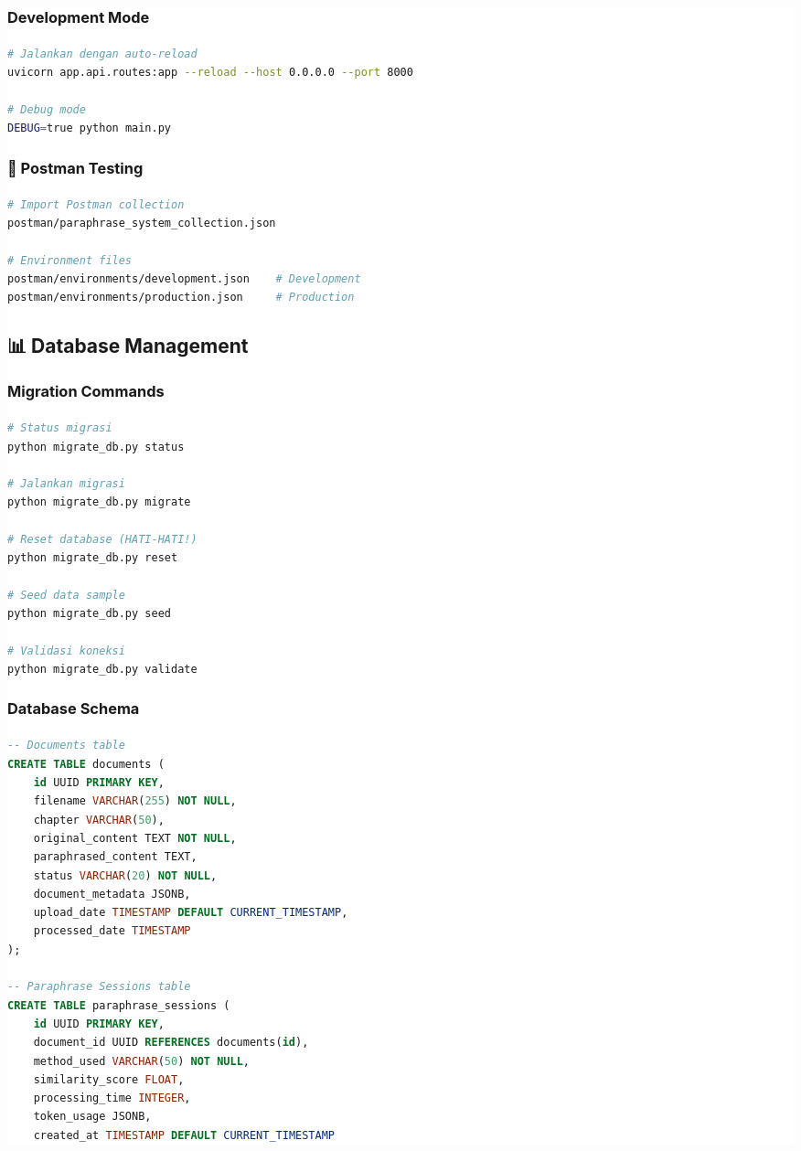 ### Development Mode
```bash
# Jalankan dengan auto-reload
uvicorn app.api.routes:app --reload --host 0.0.0.0 --port 8000

# Debug mode
DEBUG=true python main.py
```

### 📮 Postman Testing
```bash
# Import Postman collection
postman/paraphrase_system_collection.json

# Environment files
postman/environments/development.json    # Development
postman/environments/production.json     # Production
```

## 📊 Database Management

### Migration Commands
```bash
# Status migrasi
python migrate_db.py status

# Jalankan migrasi
python migrate_db.py migrate

# Reset database (HATI-HATI!)
python migrate_db.py reset

# Seed data sample
python migrate_db.py seed

# Validasi koneksi
python migrate_db.py validate
```

### Database Schema
```sql
-- Documents table
CREATE TABLE documents (
    id UUID PRIMARY KEY,
    filename VARCHAR(255) NOT NULL,
    chapter VARCHAR(50),
    original_content TEXT NOT NULL,
    paraphrased_content TEXT,
    status VARCHAR(20) NOT NULL,
    document_metadata JSONB,
    upload_date TIMESTAMP DEFAULT CURRENT_TIMESTAMP,
    processed_date TIMESTAMP
);

-- Paraphrase Sessions table  
CREATE TABLE paraphrase_sessions (
    id UUID PRIMARY KEY,
    document_id UUID REFERENCES documents(id),
    method_used VARCHAR(50) NOT NULL,
    similarity_score FLOAT,
    processing_time INTEGER,
    token_usage JSONB,
    created_at TIMESTAMP DEFAULT CURRENT_TIMESTAMP
```